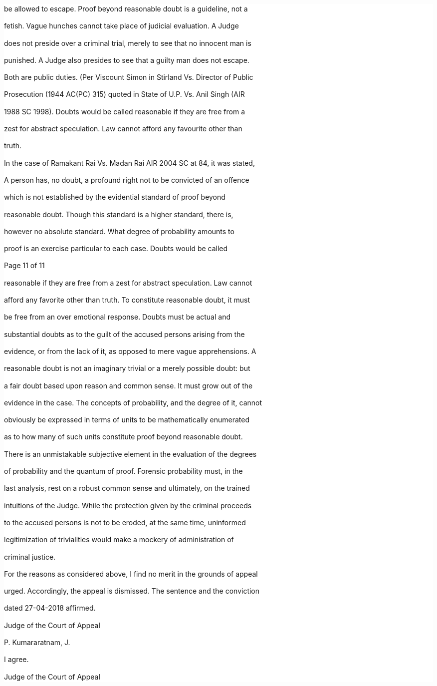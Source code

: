 be allowed to escape. Proof beyond reasonable doubt is a guideline, not a

fetish. Vague hunches cannot take place of judicial evaluation. A Judge

does not preside over a criminal trial, merely to see that no innocent man is

punished. A Judge also presides to see that a guilty man does not escape.

Both are public duties. (Per Viscount Simon in Stirland Vs. Director of Public

Prosecution (1944 AC(PC) 315) quoted in State of U.P. Vs. Anil Singh (AIR

1988 SC 1998). Doubts would be called reasonable if they are free from a

zest for abstract speculation. Law cannot afford any favourite other than

truth.

In the case of Ramakant Rai Vs. Madan Rai AIR 2004 SC at 84, it was stated,

A person has, no doubt, a profound right not to be convicted of an offence

which is not established by the evidential standard of proof beyond

reasonable doubt. Though this standard is a higher standard, there is,

however no absolute standard. What degree of probability amounts to

proof is an exercise particular to each case. Doubts would be called

Page 11 of 11

reasonable if they are free from a zest for abstract speculation. Law cannot

afford any favorite other than truth. To constitute reasonable doubt, it must

be free from an over emotional response. Doubts must be actual and

substantial doubts as to the guilt of the accused persons arising from the

evidence, or from the lack of it, as opposed to mere vague apprehensions. A

reasonable doubt is not an imaginary trivial or a merely possible doubt: but

a fair doubt based upon reason and common sense. It must grow out of the

evidence in the case. The concepts of probability, and the degree of it, cannot

obviously be expressed in terms of units to be mathematically enumerated

as to how many of such units constitute proof beyond reasonable doubt.

There is an unmistakable subjective element in the evaluation of the degrees

of probability and the quantum of proof. Forensic probability must, in the

last analysis, rest on a robust common sense and ultimately, on the trained

intuitions of the Judge. While the protection given by the criminal proceeds

to the accused persons is not to be eroded, at the same time, uninformed

legitimization of trivialities would make a mockery of administration of

criminal justice.

For the reasons as considered above, I find no merit in the grounds of appeal

urged. Accordingly, the appeal is dismissed. The sentence and the conviction

dated 27-04-2018 affirmed.

Judge of the Court of Appeal

P. Kumararatnam, J.

I agree.

Judge of the Court of Appeal